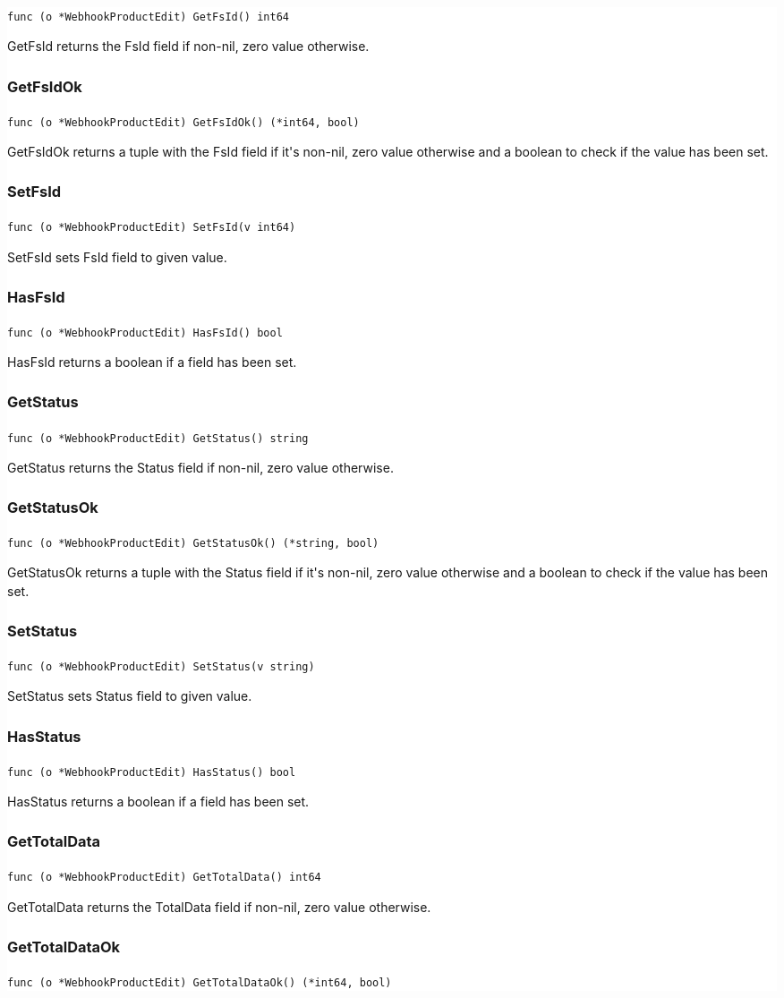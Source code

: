 `func (o *WebhookProductEdit) GetFsId() int64`

GetFsId returns the FsId field if non-nil, zero value otherwise.

### GetFsIdOk

`func (o *WebhookProductEdit) GetFsIdOk() (*int64, bool)`

GetFsIdOk returns a tuple with the FsId field if it's non-nil, zero value otherwise
and a boolean to check if the value has been set.

### SetFsId

`func (o *WebhookProductEdit) SetFsId(v int64)`

SetFsId sets FsId field to given value.

### HasFsId

`func (o *WebhookProductEdit) HasFsId() bool`

HasFsId returns a boolean if a field has been set.

### GetStatus

`func (o *WebhookProductEdit) GetStatus() string`

GetStatus returns the Status field if non-nil, zero value otherwise.

### GetStatusOk

`func (o *WebhookProductEdit) GetStatusOk() (*string, bool)`

GetStatusOk returns a tuple with the Status field if it's non-nil, zero value otherwise
and a boolean to check if the value has been set.

### SetStatus

`func (o *WebhookProductEdit) SetStatus(v string)`

SetStatus sets Status field to given value.

### HasStatus

`func (o *WebhookProductEdit) HasStatus() bool`

HasStatus returns a boolean if a field has been set.

### GetTotalData

`func (o *WebhookProductEdit) GetTotalData() int64`

GetTotalData returns the TotalData field if non-nil, zero value otherwise.

### GetTotalDataOk

`func (o *WebhookProductEdit) GetTotalDataOk() (*int64, bool)`
